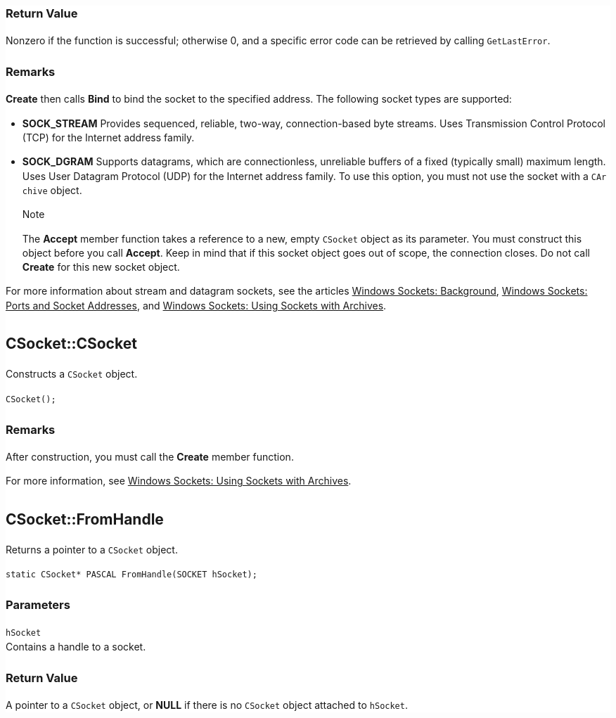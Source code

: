 ### Return Value  
 Nonzero if the function is successful; otherwise 0, and a specific error code can be retrieved by calling `GetLastError`.  
  
### Remarks  
 **Create** then calls **Bind** to bind the socket to the specified address. The following socket types are supported:  
  
- **SOCK_STREAM** Provides sequenced, reliable, two-way, connection-based byte streams. Uses Transmission Control Protocol (TCP) for the Internet address family.  
  
- **SOCK_DGRAM** Supports datagrams, which are connectionless, unreliable buffers of a fixed (typically small) maximum length. Uses User Datagram Protocol (UDP) for the Internet address family. To use this option, you must not use the socket with a `CArchive` object.  
  
    > [!NOTE]
    >  The **Accept** member function takes a reference to a new, empty `CSocket` object as its parameter. You must construct this object before you call **Accept**. Keep in mind that if this socket object goes out of scope, the connection closes. Do not call **Create** for this new socket object.  
  
 For more information about stream and datagram sockets, see the articles [Windows Sockets: Background](../../mfc/windows-sockets-background.md), [Windows Sockets: Ports and Socket Addresses](../../mfc/windows-sockets-ports-and-socket-addresses.md), and [Windows Sockets: Using Sockets with Archives](../../mfc/windows-sockets-using-sockets-with-archives.md).  
  
##  <a name="csocket__csocket"></a>  CSocket::CSocket  
 Constructs a `CSocket` object.  
  
```  
CSocket();
```  
  
### Remarks  
 After construction, you must call the **Create** member function.  
  
 For more information, see [Windows Sockets: Using Sockets with Archives](../../mfc/windows-sockets-using-sockets-with-archives.md).  
  
##  <a name="csocket__fromhandle"></a>  CSocket::FromHandle  
 Returns a pointer to a `CSocket` object.  
  
```  
static CSocket* PASCAL FromHandle(SOCKET hSocket);
```  
  
### Parameters  
 `hSocket`  
 Contains a handle to a socket.  
  
### Return Value  
 A pointer to a `CSocket` object, or **NULL** if there is no `CSocket` object attached to `hSocket`.  
  